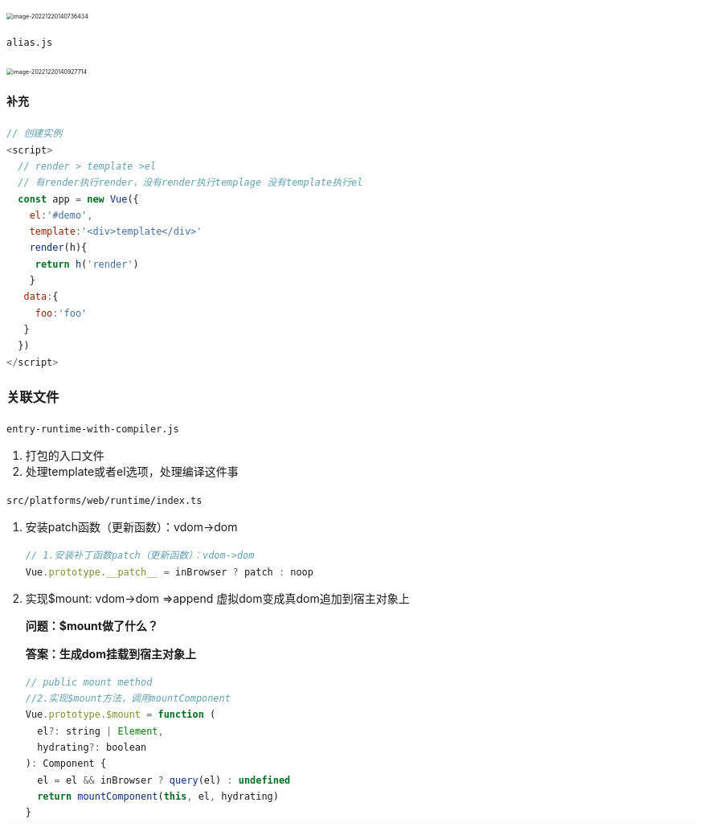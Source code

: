 <img src="/Users/guozhenyi/Library/Application Support/typora-user-images/image-20221220140736434.png" alt="image-20221220140736434" style="zoom:50%;" />

`alias.js`

<img src="/Users/guozhenyi/Library/Application Support/typora-user-images/image-20221220140927714.png" alt="image-20221220140927714" style="zoom:50%;" />

#### 补充

```js
// 创建实例
<script>
  // render > template >el
  // 有render执行render，没有render执行templage 没有template执行el
  const app = new Vue({
    el:'#demo',
    template:'<div>template</div>'
    render(h){
     return h('render')
    }
   data:{
     foo:'foo'
   }
  })
</script>
```

### 关联文件

`entry-runtime-with-compiler.js`

1. 打包的入口文件
2. 处理template或者el选项，处理编译这件事

`src/platforms/web/runtime/index.ts`

1. 安装patch函数（更新函数）：vdom->dom

   ```js
   // 1.安装补丁函数patch（更新函数）：vdom->dom
   Vue.prototype.__patch__ = inBrowser ? patch : noop
   ```

2. 实现$mount:  vdom->dom =>append 虚拟dom变成真dom追加到宿主对象上

   **问题：$mount做了什么？**

   **答案：生成dom挂载到宿主对象上**

   ```js
   // public mount method
   //2.实现$mount方法，调用mountComponent
   Vue.prototype.$mount = function (
     el?: string | Element,
     hydrating?: boolean
   ): Component {
     el = el && inBrowser ? query(el) : undefined
     return mountComponent(this, el, hydrating)
   }
   ```
